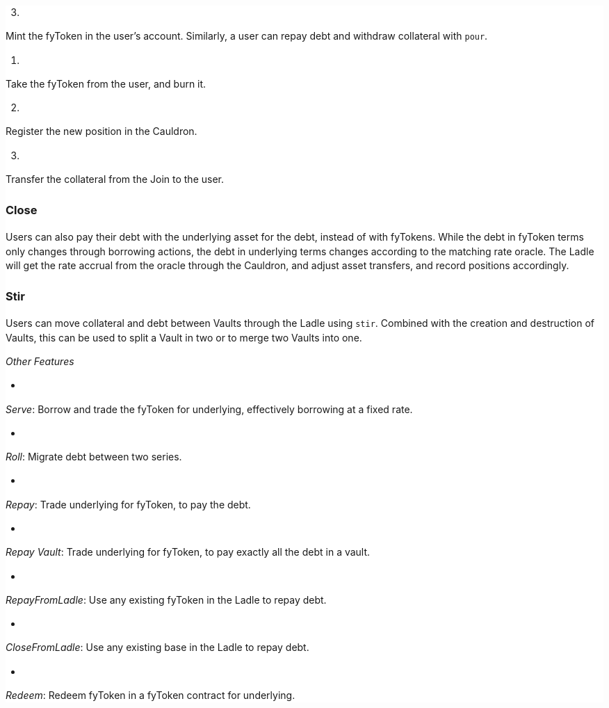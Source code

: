 
3. 
Mint the fyToken in the user’s account.
Similarly, a user can repay debt and withdraw collateral with `pour`.



1. 
Take the fyToken from the user, and burn it.


2. 
Register the new position in the Cauldron.


3. 
Transfer the collateral from the Join to the user.

### Close

Users can also pay their debt with the underlying asset for the debt, instead of with fyTokens. While the debt in fyToken terms only changes through borrowing actions, the debt in underlying terms changes according to the matching rate oracle. The Ladle will get the rate accrual from the oracle through the Cauldron, and adjust asset transfers, and record positions accordingly.


### Stir

Users can move collateral and debt between Vaults through the Ladle using `stir`. Combined with the creation and destruction of Vaults, this can be used to split a Vault in two or to merge two Vaults into one.

_Other Features_



* 
_Serve_: Borrow and trade the fyToken for underlying, effectively borrowing at a fixed rate.


* 
_Roll_: Migrate debt between two series.


* 
_Repay_: Trade underlying for fyToken, to pay the debt.


* 
_Repay Vault_: Trade underlying for fyToken, to pay exactly all the debt in a vault.


* 
_RepayFromLadle_: Use any existing fyToken in the Ladle to repay debt.


* 
_CloseFromLadle_: Use any existing base in the Ladle to repay debt.


* 
_Redeem_: Redeem fyToken in a fyToken contract for underlying.
